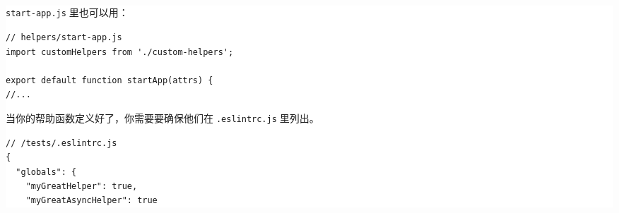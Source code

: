 `start-app.js` 里也可以用：

```
// helpers/start-app.js
import customHelpers from './custom-helpers';

export default function startApp(attrs) {
//...
```
当你的帮助函数定义好了，你需要要确保他们在 `.eslintrc.js` 里列出。

```
// /tests/.eslintrc.js
{
  "globals": {
    "myGreatHelper": true,
    "myGreatAsyncHelper": true
```
